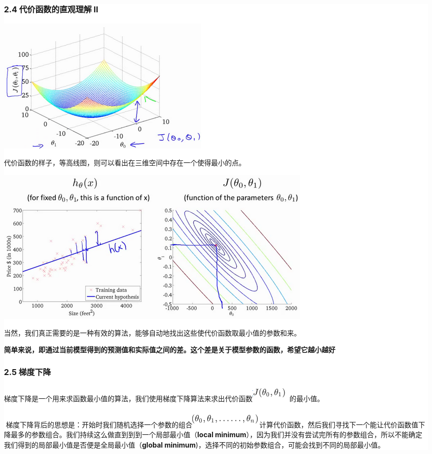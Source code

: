 

### 2.4 代价函数的直观理解 II



![img](./assets/0b789788fc15889fe33fb44818c40852.png)

代价函数的样子，等高线图，则可以看出在三维空间中存在一个使得最小的点。

![img](./assets/86c827fe0978ebdd608505cd45feb774.png)

​	当然，我们真正需要的是一种有效的算法，能够自动地找出这些使代价函数取最小值的参数和来。

​	**简单来说，即通过当前模型得到的预测值和实际值之间的差。这个差是关于模型参数的函数，希望它越小越好**



### 2.5 梯度下降

​	梯度下降是一个用来求函数最小值的算法，我们使用梯度下降算法来求出代价函数![image-20231123114948855](./assets/image-20231123114948855.png) 的最小值。

​	梯度下降背后的思想是：开始时我们随机选择一个参数的组合![image-20231123115022486](./assets/image-20231123115022486.png)计算代价函数，然后我们寻找下一个能让代价函数值下降最多的参数组合。我们持续这么做直到到到一个局部最小值（**local minimum**），因为我们并没有尝试完所有的参数组合，所以不能确定我们得到的局部最小值是否便是全局最小值（**global minimum**)，选择不同的初始参数组合，可能会找到不同的局部最小值。
